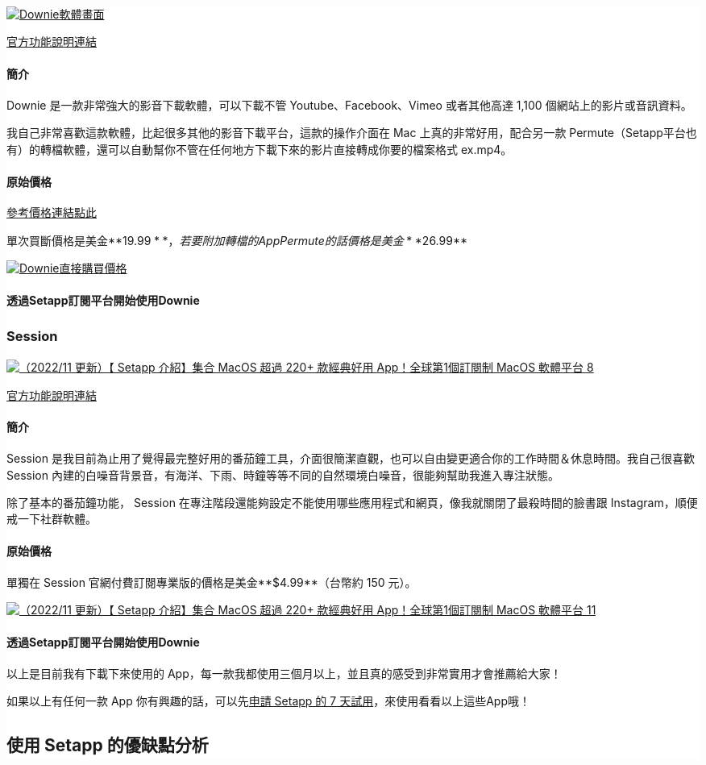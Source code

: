 [![Downie軟體畫面](https://leadingmrk.com/wp-content/uploads/2020/04/18-Downie%E8%BB%9F%E9%AB%94%E7%95%AB%E9%9D%A2.png)](https://leadingmrk.com/wp-content/uploads/2020/04/18-Downie%E8%BB%9F%E9%AB%94%E7%95%AB%E9%9D%A2.png)

[官方功能說明連結](http://leadingmrk.com/setapp-downie)

#### 簡介

Downie 是一款非常強大的影音下載軟體，可以下載不管 Youtube、Facebook、Vimeo 或者其他高達 1,100 個網站上的影片或音訊資料。

我自己非常喜歡這款軟體，比起很多其他的影音下載平台，這款的操作介面在 Mac 上真的非常好用，配合另一款 Permute（Setapp平台也有）的轉檔軟體，還可以自動幫你不管在任何地方下載下來的影片直接轉成你要的檔案格式 ex.mp4。

#### 原始價格

[參考價格連結點此](https://software.charliemonroe.net/downie/)

單次買斷價格是美金**$19.99**，若要附加轉檔的 App Permute 的話價格是美金**$26.99**

[![Downie直接購買價格](https://leadingmrk.com/wp-content/uploads/2020/04/19-Downie%E7%9B%B4%E6%8E%A5%E8%B3%BC%E8%B2%B7%E5%83%B9%E6%A0%BC.png)](https://leadingmrk.com/wp-content/uploads/2020/04/19-Downie%E7%9B%B4%E6%8E%A5%E8%B3%BC%E8%B2%B7%E5%83%B9%E6%A0%BC.png)

#### 透過Setapp訂閱平台開始使用Downie

### Session

[![（2022/11 更新）【 Setapp 介紹】集合 MacOS 超過 220+ 款經典好用 App！全球第1個訂閱制 MacOS 軟體平台 8](https://leadingmrk.com/wp-content/uploads/2022/02/session-1024x640.jpeg)](https://leadingmrk.com/wp-content/uploads/2022/02/session.jpeg)

[官方功能說明連結](https://leadingmrk.com/xpjb)

#### 簡介

Session 是我目前為止用了覺得最完整好用的番茄鐘工具，介面很簡潔直觀，也可以自由變更適合你的工作時間＆休息時間。我自己很喜歡 Session 內建的白噪音背景音，有海洋、下雨、時鐘等等不同的自然環境白噪音，很能夠幫助我進入專注狀態。

除了基本的番茄鐘功能， Session 在專注階段還能夠設定不能使用哪些應用程式和網頁，像我就關閉了最殺時間的臉書跟 Instagram，順便戒一下社群軟體。

#### 原始價格

單獨在 Session 官網付費訂閱專業版的價格是美金**$4.99**（台幣約 150 元）。

[![（2022/11 更新）【 Setapp 介紹】集合 MacOS 超過 220+ 款經典好用 App！全球第1個訂閱制 MacOS 軟體平台 11](https://leadingmrk.com/wp-content/uploads/2022/02/session-pricing.jpg)](https://leadingmrk.com/wp-content/uploads/2022/02/session-pricing.jpg)

#### 透過Setapp訂閱平台開始使用Downie

以上是目前我有下載下來使用的 App，每一款我都使用三個月以上，並且真的感受到非常實用才會推薦給大家！

如果以上有任何一款 App 你有興趣的話，可以先[申請 Setapp 的 7 天試用](http://leadingmrk.com/setapp-start-7-days-free-trial)，來使用看看以上這些App哦！

## 使用 Setapp 的優缺點分析
